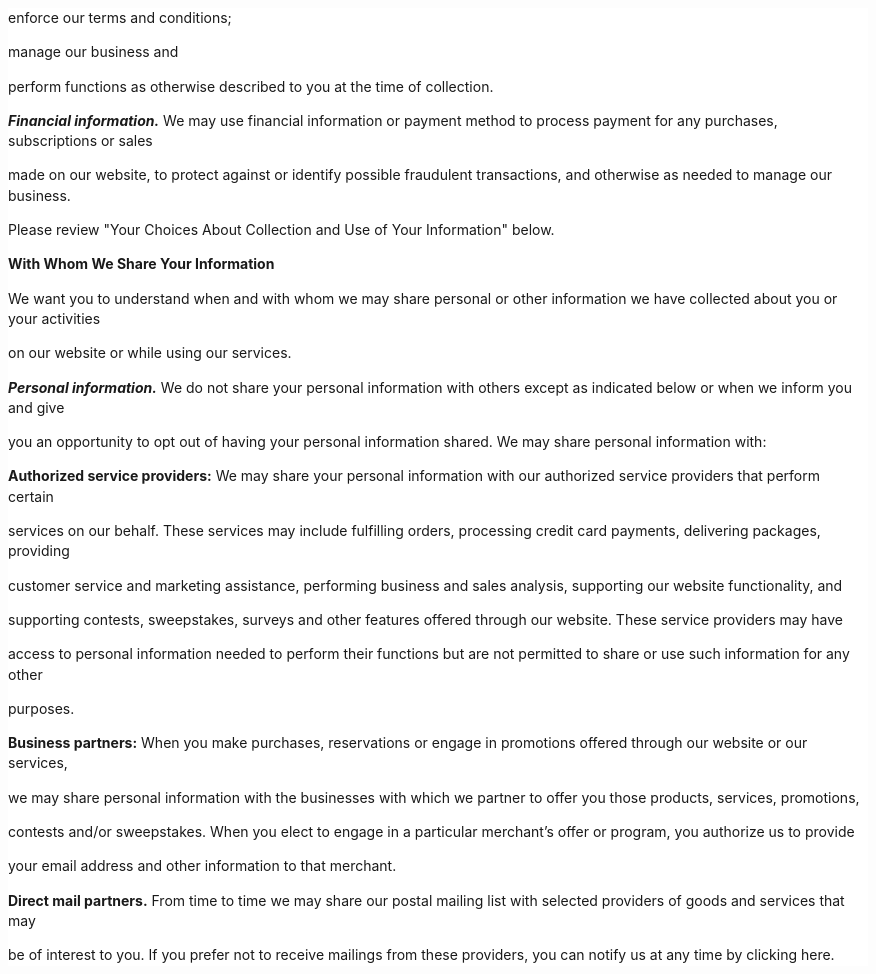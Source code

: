enforce our terms and conditions;

manage our business and

perform functions as otherwise described to you at the time of collection.

***Financial information.*** We may use financial information or payment method to process payment for any purchases, subscriptions or sales

made on our website, to protect against or identify possible fraudulent transactions, and otherwise as needed to manage our business.

Please review "Your Choices About Collection and Use of Your Information" below.

**With Whom We Share Your Information**

We want you to understand when and with whom we may share personal or other information we have collected about you or your activities

on our website or while using our services.

***Personal information.*** We do not share your personal information with others except as indicated below or when we inform you and give

you an opportunity to opt out of having your personal information shared. We may share personal information with:

**Authorized service providers:** We may share your personal information with our authorized service providers that perform certain

services on our behalf. These services may include fulfilling orders, processing credit card payments, delivering packages, providing

customer service and marketing assistance, performing business and sales analysis, supporting our website functionality, and

supporting contests, sweepstakes, surveys and other features offered through our website. These service providers may have

access to personal information needed to perform their functions but are not permitted to share or use such information for any other

purposes.

**Business partners:** When you make purchases, reservations or engage in promotions offered through our website or our services,

we may share personal information with the businesses with which we partner to offer you those products, services, promotions,

contests and/or sweepstakes. When you elect to engage in a particular merchant’s offer or program, you authorize us to provide

your email address and other information to that merchant.

**Direct mail partners.** From time to time we may share our postal mailing list with selected providers of goods and services that may

be of interest to you. If you prefer not to receive mailings from these providers, you can notify us at any time by clicking here.
